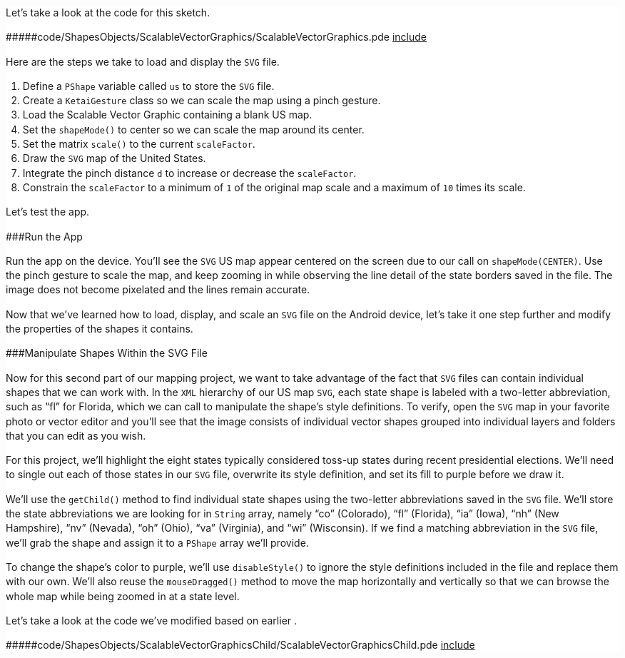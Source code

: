 Let’s take a look at the code for this sketch. 

#####code/ShapesObjects/ScalableVectorGraphics/ScalableVectorGraphics.pde
[include](code/ShapesObjects/ScalableVectorGraphics/ScalableVectorGraphics.pde)

 Here are the steps we take to load and display the `SVG` file. 

1. Define a `PShape` variable called `us` to store the `SVG` file. 
2. Create a `KetaiGesture` class so we can scale the map using a pinch gesture. 
3. Load the Scalable Vector Graphic containing a blank US map. 
4. Set the `shapeMode()` to center so we can scale the map around its center. 
5. Set the matrix `scale()` to the current `scaleFactor`. 
6. Draw the `SVG` map of the United States. 
7. Integrate the pinch distance `d` to increase or decrease the `scaleFactor`. 
8. Constrain the `scaleFactor` to a minimum of `1` of the original map scale and a maximum of `10` times its scale. 
 
Let’s test the app. 

###Run the App
 
Run the app on the device. You’ll see the `SVG` US map appear centered on the screen due to our call on `shapeMode(CENTER)`. Use the pinch gesture to scale the map, and keep zooming in while observing the line detail of the state borders saved in the file. The image does not become pixelated and the lines remain accurate. 

Now that we’ve learned how to load, display, and scale an `SVG` file on the Android device, let’s take it one step further and modify the properties of the shapes it contains. 

###Manipulate Shapes Within the SVG File
 
Now for this second part of our mapping project, we want to take advantage of the fact that `SVG` files can contain individual shapes that we can work with. In the `XML` hierarchy of our US map `SVG`, each state shape is labeled with a two-letter abbreviation, such as “fl” for Florida, which we can call to manipulate the shape’s style definitions. To verify, open the `SVG` map in your favorite photo or vector editor and you’ll see that the image consists of individual vector shapes grouped into individual layers and folders that you can edit as you wish. 
 
For this project, we’ll highlight the eight states typically considered toss-up states during recent presidential elections. We’ll need to single out each of those states in our `SVG` file, overwrite its style definition, and set its fill to purple before we draw it. 
 
We’ll use the `getChild()` method to find individual state shapes using the two-letter abbreviations saved in the `SVG` file. We’ll store the state abbreviations we are looking for in `String` array, namely “co” (Colorado), “fl” (Florida), “ia” (Iowa), “nh” (New Hampshire), “nv” (Nevada), “oh” (Ohio), “va” (Virginia), and “wi” (Wisconsin). If we find a matching abbreviation in the `SVG` file, we’ll grab the shape and assign it to a `PShape` array we’ll provide. 
 
To change the shape’s color to purple, we’ll use `disableStyle()` to ignore the style definitions included in the file and replace them with our own. We’ll also reuse the `mouseDragged()` method to move the map horizontally and vertically so that we can browse the whole map while being zoomed in at a state level. 
 
Let’s take a look at the code we’ve modified based on earlier . 

#####code/ShapesObjects/ScalableVectorGraphicsChild/ScalableVectorGraphicsChild.pde
[include](code/ShapesObjects/ScalableVectorGraphicsChild/ScalableVectorGraphicsChild.pde)
